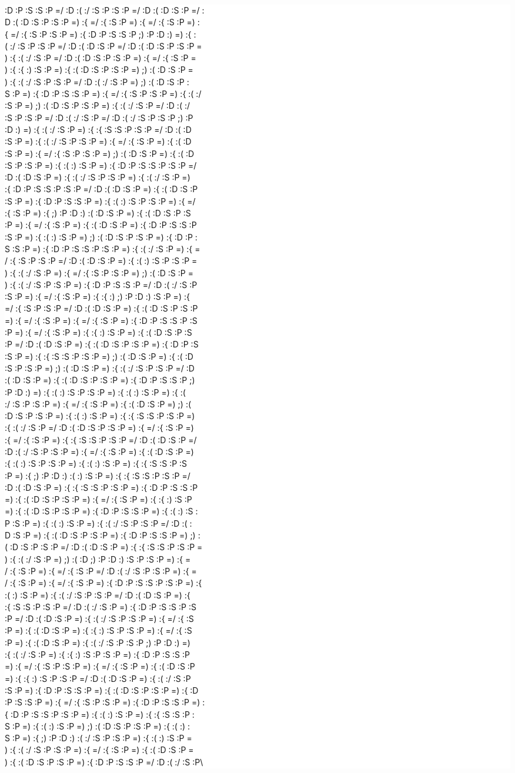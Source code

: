 :D :P :S  :S :P  =/ :D  :( :/  :S :P  :S :P  =/ :D  :( :D  :S :P  =/ :\
D  :( :D  :S :P  :S :P  =) :{  =/ :{  :S :P  =) :{  =/ :{  :S :P  =) :\
{  =/ :{  :S :P  :S :P  =) :{  :D :P :S  :S :P  ;) :P  :D :)  =) :{  :\
( :/  :S :P  :S :P  =/ :D  :( :D  :S :P  =/ :D  :( :D  :S :P  :S :P  =\
) :{  :( :/  :S :P  =/ :D  :( :D  :S :P  :S :P  =) :{  =/ :{  :S :P  =\
) :{  :{ :)  :S :P  =) :{  :( :D  :S :P  :S :P  =) ;)  :( :D  :S :P  =\
) :{  :( :/  :S :P  :S :P  =/ :D  :( :/  :S :P  =) ;)  :( :D  :S :P  :\
S :P  =) :{  :D :P :S  :S :P  =) :{  =/ :{  :S :P  :S :P  =) :{  :( :/\
  :S :P  =) ;)  :( :D  :S :P  :S :P  =) :{  :( :/  :S :P  =/ :D  :( :/\
  :S :P  :S :P  =/ :D  :( :/  :S :P  =/ :D  :( :/  :S :P  :S :P  ;) :P\
  :D :)  =) :{  :( :/  :S :P  =) :{  :{ :S  :S :P  :S :P  =/ :D  :( :D\
  :S :P  =) :{  :( :/  :S :P  :S :P  =) :{  =/ :{  :S :P  =) :{  :( :D\
  :S :P  =) :{  =/ :{  :S :P  :S :P  =) ;)  :( :D  :S :P  =) :{  :( :D\
  :S :P  :S :P  =) :{  :( :)  :S :P  =) :{  :D :P :S  :S :P  :S :P  =/\
 :D  :( :D  :S :P  =) :{  :( :/  :S :P  :S :P  =) :{  :( :/  :S :P  =)\
 :{  :D :P :S  :S :P  :S :P  =/ :D  :( :D  :S :P  =) :{  :( :D  :S :P \
 :S :P  =) :{  :D :P :S  :S :P  =) :{  :( :)  :S :P  :S :P  =) :{  =/ \
:{  :S :P  =) :{  ;) :P  :D :)  :( :D  :S :P  =) :{  :( :D  :S :P  :S \
:P  =) :{  =/ :{  :S :P  =) :{  :( :D  :S :P  =) :{  :D :P :S  :S :P  \
:S :P  =) :{  :( :)  :S :P  =) ;)  :( :D  :S :P  :S :P  =) :{  :D :P :\
S  :S :P  =) :{  :D :P :S  :S :P  :S :P  =) :{  :( :/  :S :P  =) :{  =\
/ :{  :S :P  :S :P  =/ :D  :( :D  :S :P  =) :{  :( :)  :S :P  :S :P  =\
) :{  :( :/  :S :P  =) :{  =/ :{  :S :P  :S :P  =) ;)  :( :D  :S :P  =\
) :{  :( :/  :S :P  :S :P  =) :{  :D :P :S  :S :P  =/ :D  :( :/  :S :P\
  :S :P  =) :{  =/ :{  :S :P  =) :{  :{ :)  ;) :P  :D :)  :S :P  =) :{\
  =/ :{  :S :P  :S :P  =/ :D  :( :D  :S :P  =) :{  :( :D  :S :P  :S :P\
  =) :{  =/ :{  :S :P  =) :{  =/ :{  :S :P  =) :{  :D :P :S  :S :P  :S\
 :P  =) :{  =/ :{  :S :P  =) :{  :{ :)  :S :P  =) :{  :( :D  :S :P  :S\
 :P  =/ :D  :( :D  :S :P  =) :{  :( :D  :S :P  :S :P  =) :{  :D :P :S \
 :S :P  =) :{  :{ :S  :S :P  :S :P  =) ;)  :( :D  :S :P  =) :{  :( :D \
 :S :P  :S :P  =) ;)  :( :D  :S :P  =) :{  :( :/  :S :P  :S :P  =/ :D \
 :( :D  :S :P  =) :{  :( :D  :S :P  :S :P  =) :{  :D :P :S  :S :P  ;) \
:P  :D :)  =) :{  :( :)  :S :P  :S :P  =) :{  :( :)  :S :P  =) :{  :( \
:/  :S :P  :S :P  =) :{  =/ :{  :S :P  =) :{  :( :D  :S :P  =) ;)  :( \
:D  :S :P  :S :P  =) :{  :( :)  :S :P  =) :{  :{ :S  :S :P  :S :P  =) \
:{  :( :/  :S :P  =/ :D  :( :D  :S :P  :S :P  =) :{  =/ :{  :S :P  =) \
:{  =/ :{  :S :P  =) :{  :{ :S  :S :P  :S :P  =/ :D  :( :D  :S :P  =/ \
:D  :( :/  :S :P  :S :P  =) :{  =/ :{  :S :P  =) :{  :( :D  :S :P  =) \
:{  :( :)  :S :P  :S :P  =) :{  :( :)  :S :P  =) :{  :{ :S  :S :P  :S \
:P  =) :{  ;) :P  :D :)  :( :)  :S :P  =) :{  :{ :S  :S :P  :S :P  =/ \
:D  :( :D  :S :P  =) :{  :{ :S  :S :P  :S :P  =) :{  :D :P :S  :S :P  \
=) :{  :( :D  :S :P  :S :P  =) :{  =/ :{  :S :P  =) :{  :{ :)  :S :P  \
=) :{  :( :D  :S :P  :S :P  =) :{  :D :P :S  :S :P  =) :{  :( :)  :S :\
P  :S :P  =) :{  :( :)  :S :P  =) :{  :( :/  :S :P  :S :P  =/ :D  :( :\
D  :S :P  =) :{  :( :D  :S :P  :S :P  =) :{  :D :P :S  :S :P  =) ;)  :\
( :D  :S :P  :S :P  =/ :D  :( :D  :S :P  =) :{  :{ :S  :S :P  :S :P  =\
) :{  :( :/  :S :P  =) ;)  :( :D  ;) :P  :D :)  :S :P  :S :P  =) :{  =\
/ :{  :S :P  =) :{  =/ :{  :S :P  =/ :D  :( :/  :S :P  :S :P  =) :{  =\
/ :{  :S :P  =) :{  =/ :{  :S :P  =) :{  :D :P :S  :S :P  :S :P  =) :{\
  :( :)  :S :P  =) :{  :( :/  :S :P  :S :P  =/ :D  :( :D  :S :P  =) :{\
  :{ :S  :S :P  :S :P  =/ :D  :( :/  :S :P  =) :{  :D :P :S  :S :P  :S\
 :P  =/ :D  :( :D  :S :P  =) :{  :( :/  :S :P  :S :P  =) :{  =/ :{  :S\
 :P  =) :{  :( :D  :S :P  =) :{  :{ :)  :S :P  :S :P  =) :{  =/ :{  :S\
 :P  =) :{  :( :D  :S :P  =) :{  :( :/  :S :P  :S :P  ;) :P  :D :)  =)\
 :{  :( :/  :S :P  =) :{  :{ :)  :S :P  :S :P  =) :{  :D :P :S  :S :P \
 =) :{  =/ :{  :S :P  :S :P  =) :{  =/ :{  :S :P  =) :{  :( :D  :S :P \
 =) :{  :{ :)  :S :P  :S :P  =/ :D  :( :D  :S :P  =) :{  :( :/  :S :P \
 :S :P  =) :{  :D :P :S  :S :P  =) :{  :( :D  :S :P  :S :P  =) :{  :D \
:P :S  :S :P  =) :{  =/ :{  :S :P  :S :P  =) :{  :D :P :S  :S :P  =) :\
{  :D :P :S  :S :P  :S :P  =) :{  :( :)  :S :P  =) :{  :{ :S  :S :P  :\
S :P  =) :{  :( :)  :S :P  =) ;)  :( :D  :S :P  :S :P  =) :{  :( :)  :\
S :P  =) :{  ;) :P  :D :)  :( :/  :S :P  :S :P  =) :{  :( :)  :S :P  =\
) :{  :( :/  :S :P  :S :P  =) :{  =/ :{  :S :P  =) :{  :( :D  :S :P  =\
) :{  :( :D  :S :P  :S :P  =) :{  :D :P :S  :S :P  =/ :D  :( :/  :S :P\